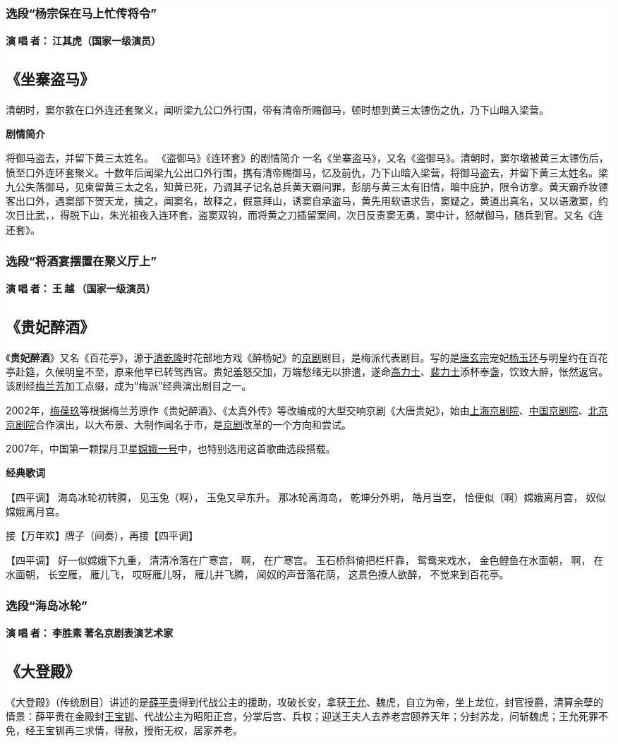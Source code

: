 ### 选段“杨宗保在马上忙传将令”

**演 唱 者： 江其虎（国家一级演员）**

 

## 《坐寨盗马》

清朝时，窦尔敦在口外连还套聚义，闻听梁九公口外行围，带有清帝所赐御马，顿时想到黄三太镖伤之仇，乃下山暗入梁营。

 **剧情简介**

将御马盗去，并留下黄三太姓名。 《盗御马》《连环套》的剧情简介 一名《坐寨盗马》，又名《盗御马》。清朝时，窦尔墩被黄三太镖伤后，愤至口外连环套聚义。十数年后闻梁九公出口外行围，携有清帝赐御马，忆及前仇，乃下山暗入梁营，将御马盗去，并留下黄三太姓名。梁九公失落御马，见柬留黄三太之名，知黄已死，乃调其子记名总兵黄天霸问罪，彭朋与黄三太有旧情，暗中庇护，限令访拿。黄天霸乔妆镖客出口外，遇窦部下贺天龙，擒之，闻窦名，故释之，假意拜山，诱窦自承盗马，黄先用软语求告，窦疑之，黄道出真名，又以语激窦，约次日比武，，得脱下山，朱光祖夜入连环套，盗窦双钩，而将黄之刀插留案间，次日反责窦无勇，窦中计，怒献御马，随兵到官。又名《连还套》。

### 选段“将酒宴摆置在聚义厅上”

**演 唱 者： 王  越 （国家一级演员）**



## 《贵妃醉酒》

《**贵妃醉酒**》又名《百花亭》，源于[清](https://zh.wikipedia.org/wiki/清朝)[乾隆](https://zh.wikipedia.org/wiki/乾隆)时花部地方戏《醉杨妃》的[京剧](https://zh.wikipedia.org/wiki/京剧)剧目，是梅派代表剧目。写的是[唐玄宗](https://zh.wikipedia.org/wiki/唐玄宗)宠妃[杨玉环](https://zh.wikipedia.org/wiki/杨贵妃)与明皇约在百花亭赴筵，久候明皇不至，原来他早已转驾西宫。贵妃羞怒交加，万端愁绪无以排遣，遂命[高力士](https://zh.wikipedia.org/wiki/高力士)、[裴力士](https://zh.wikipedia.org/w/index.php?title=裴力士&action=edit&redlink=1)添杯奉盏，饮致大醉，怅然返宫。该剧经[梅兰芳](https://zh.wikipedia.org/wiki/梅兰芳)加工点缀，成为“梅派”经典演出剧目之一。

2002年，[梅葆玖](https://zh.wikipedia.org/wiki/梅葆玖)等根据梅兰芳原作《贵妃醉酒》、《太真外传》等改编成的大型交响京剧《大唐贵妃》，始由[上海京剧院](https://zh.wikipedia.org/wiki/上海京劇院)、[中国京剧院](https://zh.wikipedia.org/wiki/中國京劇院)、[北京京剧院](https://zh.wikipedia.org/wiki/北京京剧院)合作演出，以大布景、大制作闻名于市，是[京剧](https://zh.wikipedia.org/wiki/京剧)改革的一个方向和尝试。

2007年，中国第一颗探月卫星[嫦娥一号](https://zh.wikipedia.org/wiki/嫦娥一號)中，也特别选用这首歌曲选段搭载。

**经典歌词**

【四平调】 海岛冰轮初转腾， 见玉兔（啊）， 玉兔又早东升。 那冰轮离海岛， 乾坤分外明， 皓月当空， 恰便似（啊）嫦娥离月宫， 奴似嫦娥离月宫。

接【万年欢】牌子（间奏），再接【四平调】

【四平调】 好一似嫦娥下九重， 清清冷落在广寒宫， 啊， 在广寒宫。 玉石桥斜倚把栏杆靠， 鸳鸯来戏水， 金色鲤鱼在水面朝， 啊， 在水面朝， 长空雁， 雁儿飞， 哎呀雁儿呀， 雁儿并飞腾， 闻奴的声音落花荫， 这景色撩人欲醉， 不觉来到百花亭。

### 选段“海岛冰轮”

**演 唱 者： 李胜素  著名京剧表演艺术家**

 

## 《大登殿》

《大登殿》（传统剧目）讲述的是[薛平贵](https://baike.baidu.com/item/薛平贵/6529627?fromModule=lemma_inlink)得到代战公主的援助，攻破长安，拿获[王允](https://baike.baidu.com/item/王允/23606522?fromModule=lemma_inlink)、魏虎，自立为帝，坐上龙位，封官授爵，清算余孽的情景：薛平贵在金殿封[王宝钏](https://baike.baidu.com/item/王宝钏/5822177?fromModule=lemma_inlink)、代战公主为昭阳正宫，分掌后宫、兵权；迎送王夫人去养老宫颐养天年；分封苏龙，问斩魏虎；王允死罪不免，经王宝钏再三求情，得赦，授衔无权，居家养老。
